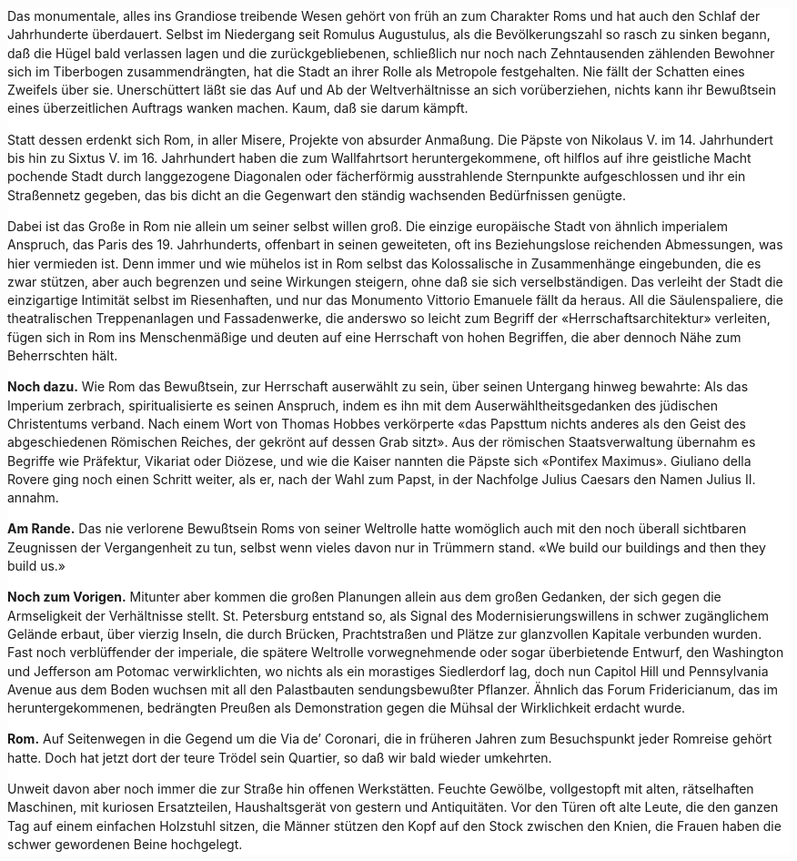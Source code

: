 Das monumentale, alles ins Grandiose treibende Wesen gehört von früh an zum Charakter Roms und hat auch den Schlaf der Jahrhunderte überdauert. Selbst im Niedergang seit Romulus Augustulus, als die Bevölkerungszahl so rasch zu sinken begann, daß die Hügel bald verlassen lagen und die zurückgebliebenen, schließlich nur noch nach Zehntausenden zählenden Bewohner sich im Tiberbogen zusammendrängten, hat die Stadt an ihrer Rolle als Metropole festgehalten. Nie fällt der Schatten eines Zweifels über sie. Unerschüttert läßt sie das Auf und Ab der Weltverhältnisse an sich vorüberziehen, nichts kann ihr Bewußtsein eines überzeitlichen Auftrags wanken machen. Kaum, daß sie darum kämpft.

Statt dessen erdenkt sich Rom, in aller Misere, Projekte von absurder Anmaßung. Die Päpste von Nikolaus V. im 14. Jahrhundert bis hin zu Sixtus V. im 16. Jahrhundert haben die zum Wallfahrtsort heruntergekommene, oft hilflos auf ihre geistliche Macht pochende Stadt durch langgezogene Diagonalen oder fächerförmig ausstrahlende Sternpunkte aufgeschlossen und ihr ein Straßennetz gegeben, das bis dicht an die Gegenwart den ständig wachsenden Bedürfnissen genügte.

Dabei ist das Große in Rom nie allein um seiner selbst willen groß. Die einzige europäische Stadt von ähnlich imperialem Anspruch, das Paris des 19. Jahrhunderts, offenbart in seinen geweiteten, oft ins Beziehungslose reichenden Abmessungen, was hier vermieden ist. Denn immer und wie mühelos ist in Rom selbst das Kolossalische in Zusammenhänge eingebunden, die es zwar stützen, aber auch begrenzen und seine Wirkungen steigern, ohne daß sie sich verselbständigen. Das verleiht der Stadt die einzigartige Intimität selbst im Riesenhaften, und nur das Monumento Vittorio Emanuele fällt da heraus. All die Säulenspaliere, die theatralischen Treppenanlagen und Fassadenwerke, die anderswo so leicht zum Begriff der «Herrschaftsarchitektur» verleiten, fügen sich in Rom ins Menschenmäßige und deuten auf eine Herrschaft von hohen Begriffen, die aber dennoch Nähe zum Beherrschten hält.

**Noch dazu.**  Wie Rom das Bewußtsein, zur Herrschaft auserwählt zu sein, über seinen Untergang hinweg bewahrte: Als das Imperium zerbrach, spiritualisierte es seinen Anspruch, indem es ihn mit dem Auserwähltheitsgedanken des jüdischen Christentums verband. Nach einem Wort von Thomas Hobbes verkörperte «das Papsttum nichts anderes als den Geist des abgeschiedenen Römischen Reiches, der gekrönt auf dessen Grab sitzt». Aus der römischen Staatsverwaltung übernahm es Begriffe wie Präfektur, Vikariat oder Diözese, und wie die Kaiser nannten die Päpste sich «Pontifex Maximus». Giuliano della Rovere ging noch einen Schritt weiter, als er, nach der Wahl zum Papst, in der Nachfolge Julius Caesars den Namen Julius II. annahm.

**Am Rande.**  Das nie verlorene Bewußtsein Roms von seiner Weltrolle hatte womöglich auch mit den noch überall sichtbaren Zeugnissen der Vergangenheit zu tun, selbst wenn vieles davon nur in Trümmern stand. «We build our buildings and then they build us.»

**Noch zum Vorigen.**  Mitunter aber kommen die großen Planungen allein aus dem großen Gedanken, der sich gegen die Armseligkeit der Verhältnisse stellt. St. Petersburg entstand so, als Signal des Modernisierungswillens in schwer zugänglichem Gelände erbaut, über vierzig Inseln, die durch Brücken, Prachtstraßen und Plätze zur glanzvollen Kapitale verbunden wurden. Fast noch verblüffender der imperiale, die spätere Weltrolle vorwegnehmende oder sogar überbietende Entwurf, den Washington und Jefferson am Potomac verwirklichten, wo nichts als ein morastiges Siedlerdorf lag, doch nun Capitol Hill und Pennsylvania Avenue aus dem Boden wuchsen mit all den Palastbauten sendungsbewußter Pflanzer. Ähnlich das Forum Fridericianum, das im heruntergekommenen, bedrängten Preußen als Demonstration gegen die Mühsal der Wirklichkeit erdacht wurde.

**Rom.**  Auf Seitenwegen in die Gegend um die Via de’ Coronari, die in früheren Jahren zum Besuchspunkt jeder Romreise gehört hatte. Doch hat jetzt dort der teure Trödel sein Quartier, so daß wir bald wieder umkehrten.

Unweit davon aber noch immer die zur Straße hin offenen Werkstätten. Feuchte Gewölbe, vollgestopft mit alten, rätselhaften Maschinen, mit kuriosen Ersatzteilen, Haushaltsgerät von gestern und Antiquitäten. Vor den Türen oft alte Leute, die den ganzen Tag auf einem einfachen Holzstuhl sitzen, die Männer stützen den Kopf auf den Stock zwischen den Knien, die Frauen haben die schwer gewordenen Beine hochgelegt.
